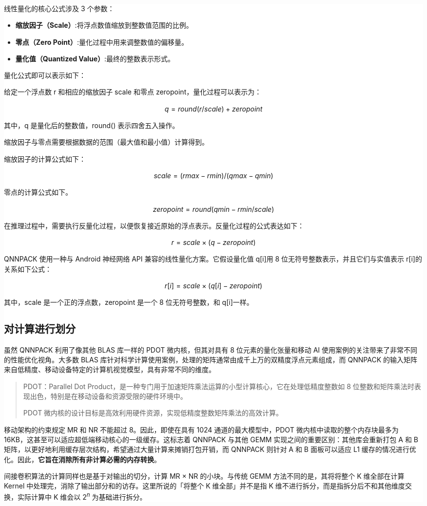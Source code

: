 线性量化的核心公式涉及 3 个参数：

- **缩放因子（Scale）**:将浮点数值缩放到整数值范围的比例。

- **零点（Zero Point）**:量化过程中用来调整数值的偏移量。

- **量化值（Quantized Value）**:最终的整数表示形式。

量化公式即可以表示如下：

给定一个浮点数 r 和相应的缩放因子 scale 和零点 zeropoint，量化过程可以表示为：

$$ q = round(r/scale) + zeropoint $$

其中，q 是量化后的整数值，round() 表示四舍五入操作。

缩放因子与零点需要根据数据的范围（最大值和最小值）计算得到。

缩放因子的计算公式如下：

$$ scale = (rmax - rmin)/(qmax - qmin) $$

零点的计算公式如下。

$$ zeropoint = round(qmin - rmin/scale) $$

在推理过程中，需要执行反量化过程，以便恢复接近原始的浮点表示。反量化过程的公式表达如下：

$$ r = scale  × (q - zeropoint) $$

QNNPACK 使用一种与 Android 神经网络 API 兼容的线性量化方案。它假设量化值 q[i]用 8 位无符号整数表示，并且它们与实值表示 r[i]的关系如下公式：

$$ r[i] = scale × (q[i] − zeropoint) $$

其中，scale 是一个正的浮点数，zeropoint 是一个 8 位无符号整数，和 q[i]一样。

## 对计算进行划分

虽然 QNNPACK 利用了像其他 BLAS 库一样的 PDOT 微内核，但其对具有 8 位元素的量化张量和移动 AI 使用案例的关注带来了非常不同的性能优化视角。大多数 BLAS 库针对科学计算使用案例，处理的矩阵通常由成千上万的双精度浮点元素组成，而 QNNPACK 的输入矩阵来自低精度、移动设备特定的计算机视觉模型，具有非常不同的维度。

> PDOT：Parallel Dot Product，是一种专门用于加速矩阵乘法运算的小型计算核心，它在处理低精度整数如 8 位整数和矩阵乘法时表现出色，特别是在移动设备和资源受限的硬件环境中。
>
> PDOT 微内核的设计目标是高效利用硬件资源，实现低精度整数矩阵乘法的高效计算。

移动架构的约束规定 MR 和 NR 不能超过 8。因此，即使在具有 1024 通道的最大模型中，PDOT 微内核中读取的整个内存块最多为 16KB，这甚至可以适应超低端移动核心的一级缓存。这标志着 QNNPACK 与其他 GEMM 实现之间的重要区别：其他库会重新打包 A 和 B 矩阵，以更好地利用缓存层次结构，希望通过大量计算来摊销打包开销，而 QNNPACK 则针对 A 和 B 面板可以适应 L1 缓存的情况进行优化。因此，**它旨在消除所有非计算必需的内存转换**。

间接卷积算法的计算同样也是基于对输出的切分，计算 MR × NR 的小块。与传统 GEMM 方法不同的是，其将将整个 K 维全部在计算 Kernel 中处理完，消除了输出部分和的访存。这里所说的「将整个 K 维全部」并不是指 K 维不进行拆分，而是指拆分后不和其他维度交换，实际计算中 K 维会以 $2^n$ 为基础进行拆分。
